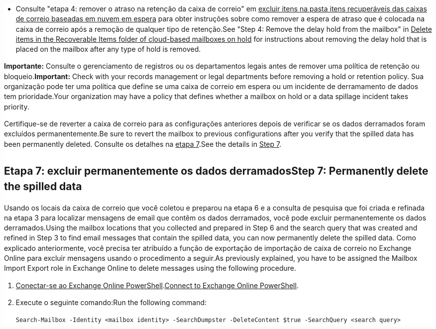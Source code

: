 - <span data-ttu-id="14ffe-229">Consulte "etapa 4: remover o atraso na retenção da caixa de correio" em [excluir itens na pasta itens recuperáveis das caixas de correio baseadas em nuvem em espera](delete-items-in-the-recoverable-items-folder-of-mailboxes-on-hold.md#step-4-remove-the-delay-hold-from-the-mailbox) para obter instruções sobre como remover a espera de atraso que é colocada na caixa de correio após a remoção de qualquer tipo de retenção.</span><span class="sxs-lookup"><span data-stu-id="14ffe-229">See "Step 4: Remove the delay hold from the mailbox" in [Delete items in the Recoverable Items folder of cloud-based mailboxes on hold](delete-items-in-the-recoverable-items-folder-of-mailboxes-on-hold.md#step-4-remove-the-delay-hold-from-the-mailbox) for instructions about removing the delay hold that is placed on the mailbox after any type of hold is removed.</span></span>
    
 <span data-ttu-id="14ffe-230">**Importante:** Consulte o gerenciamento de registros ou os departamentos legais antes de remover uma política de retenção ou bloqueio.</span><span class="sxs-lookup"><span data-stu-id="14ffe-230">**Important:** Check with your records management or legal departments before removing a hold or retention policy.</span></span> <span data-ttu-id="14ffe-231">Sua organização pode ter uma política que define se uma caixa de correio em espera ou um incidente de derramamento de dados tem prioridade.</span><span class="sxs-lookup"><span data-stu-id="14ffe-231">Your organization may have a policy that defines whether a mailbox on hold or a data spillage incident takes priority.</span></span> 
  
<span data-ttu-id="14ffe-232">Certifique-se de reverter a caixa de correio para as configurações anteriores depois de verificar se os dados derramados foram excluídos permanentemente.</span><span class="sxs-lookup"><span data-stu-id="14ffe-232">Be sure to revert the mailbox to previous configurations after you verify that the spilled data has been permanently deleted.</span></span> <span data-ttu-id="14ffe-233">Consulte os detalhes na [etapa 7](#step-7-permanently-delete-the-spilled-data).</span><span class="sxs-lookup"><span data-stu-id="14ffe-233">See the details in [Step 7](#step-7-permanently-delete-the-spilled-data).</span></span>

## <a name="step-7-permanently-delete-the-spilled-data"></a><span data-ttu-id="14ffe-234">Etapa 7: excluir permanentemente os dados derramados</span><span class="sxs-lookup"><span data-stu-id="14ffe-234">Step 7: Permanently delete the spilled data</span></span>

<span data-ttu-id="14ffe-235">Usando os locais da caixa de correio que você coletou e preparou na etapa 6 e a consulta de pesquisa que foi criada e refinada na etapa 3 para localizar mensagens de email que contêm os dados derramados, você pode excluir permanentemente os dados derramados.</span><span class="sxs-lookup"><span data-stu-id="14ffe-235">Using the mailbox locations that you collected and prepared in Step 6 and the search query that was created and refined in Step 3 to find email messages that contain the spilled data, you can now permanently delete the spilled data.</span></span> <span data-ttu-id="14ffe-236">Como explicado anteriormente, você precisa ter atribuído a função de exportação de importação de caixa de correio no Exchange Online para excluir mensagens usando o procedimento a seguir.</span><span class="sxs-lookup"><span data-stu-id="14ffe-236">As previously explained, you have to be assigned the Mailbox Import Export role in Exchange Online to delete messages using the following procedure.</span></span>
  
1. <span data-ttu-id="14ffe-237">[Conectar-se ao Exchange Online PowerShell](https://go.microsoft.com/fwlink/?linkid=396554).</span><span class="sxs-lookup"><span data-stu-id="14ffe-237">[Connect to Exchange Online PowerShell](https://go.microsoft.com/fwlink/?linkid=396554).</span></span>
    
2. <span data-ttu-id="14ffe-238">Execute o seguinte comando:</span><span class="sxs-lookup"><span data-stu-id="14ffe-238">Run the following command:</span></span>
    
    ```
    Search-Mailbox -Identity <mailbox identity> -SearchDumpster -DeleteContent $true -SearchQuery <search query>
    ```
  
